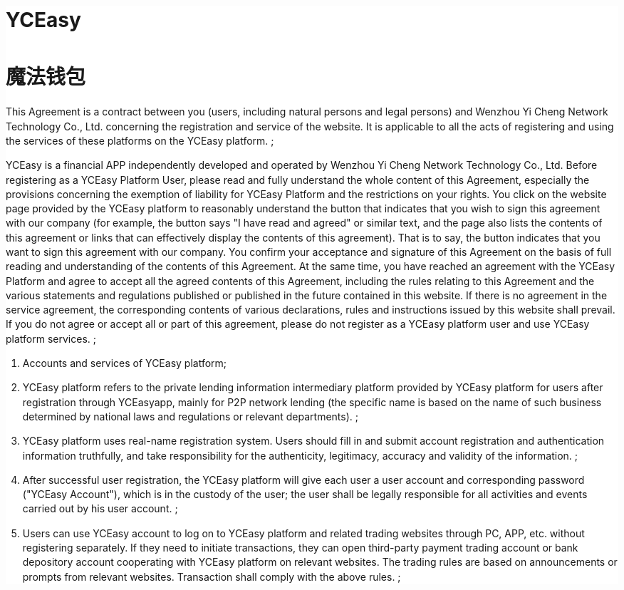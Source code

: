 # YCEasy
# 魔法钱包

This Agreement is a contract between you (users, including natural persons and legal persons) and Wenzhou Yi Cheng Network Technology Co., Ltd. concerning the registration and service of the website. It is applicable to all the acts of registering and using the services of these platforms on the YCEasy platform. ;



YCEasy is a financial APP independently developed and operated by Wenzhou Yi Cheng Network Technology Co., Ltd. Before registering as a YCEasy Platform User, please read and fully understand the whole content of this Agreement, especially the provisions concerning the exemption of liability for YCEasy Platform and the restrictions on your rights. You click on the website page provided by the YCEasy platform to reasonably understand the button that indicates that you wish to sign this agreement with our company (for example, the button says "I have read and agreed" or similar text, and the page also lists the contents of this agreement or links that can effectively display the contents of this agreement). That is to say, the button indicates that you want to sign this agreement with our company. You confirm your acceptance and signature of this Agreement on the basis of full reading and understanding of the contents of this Agreement. At the same time, you have reached an agreement with the YCEasy Platform and agree to accept all the agreed contents of this Agreement, including the rules relating to this Agreement and the various statements and regulations published or published in the future contained in this website. If there is no agreement in the service agreement, the corresponding contents of various declarations, rules and instructions issued by this website shall prevail. If you do not agree or accept all or part of this agreement, please do not register as a YCEasy platform user and use YCEasy platform services. ;



1. Accounts and services of YCEasy platform;



1. YCEasy platform refers to the private lending information intermediary platform provided by YCEasy platform for users after registration through YCEasyapp, mainly for P2P network lending (the specific name is based on the name of such business determined by national laws and regulations or relevant departments). ;



2. YCEasy platform uses real-name registration system. Users should fill in and submit account registration and authentication information truthfully, and take responsibility for the authenticity, legitimacy, accuracy and validity of the information. ;



3. After successful user registration, the YCEasy platform will give each user a user account and corresponding password ("YCEasy Account"), which is in the custody of the user; the user shall be legally responsible for all activities and events carried out by his user account. ;



4. Users can use YCEasy account to log on to YCEasy platform and related trading websites through PC, APP, etc. without registering separately. If they need to initiate transactions, they can open third-party payment trading account or bank depository account cooperating with YCEasy platform on relevant websites. The trading rules are based on announcements or prompts from relevant websites. Transaction shall comply with the above rules. ;

